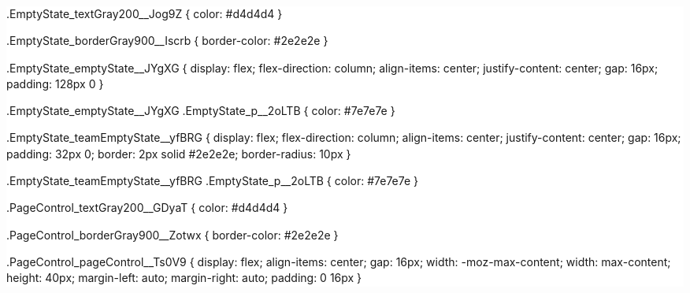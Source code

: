 .EmptyState_textGray200__Jog9Z {
    color: #d4d4d4
}

.EmptyState_borderGray900__Iscrb {
    border-color: #2e2e2e
}

.EmptyState_emptyState__JYgXG {
    display: flex;
    flex-direction: column;
    align-items: center;
    justify-content: center;
    gap: 16px;
    padding: 128px 0
}

.EmptyState_emptyState__JYgXG .EmptyState_p__2oLTB {
    color: #7e7e7e
}

.EmptyState_teamEmptyState__yfBRG {
    display: flex;
    flex-direction: column;
    align-items: center;
    justify-content: center;
    gap: 16px;
    padding: 32px 0;
    border: 2px solid #2e2e2e;
    border-radius: 10px
}

.EmptyState_teamEmptyState__yfBRG .EmptyState_p__2oLTB {
    color: #7e7e7e
}

.PageControl_textGray200__GDyaT {
    color: #d4d4d4
}

.PageControl_borderGray900__Zotwx {
    border-color: #2e2e2e
}

.PageControl_pageControl__Ts0V9 {
    display: flex;
    align-items: center;
    gap: 16px;
    width: -moz-max-content;
    width: max-content;
    height: 40px;
    margin-left: auto;
    margin-right: auto;
    padding: 0 16px
}
